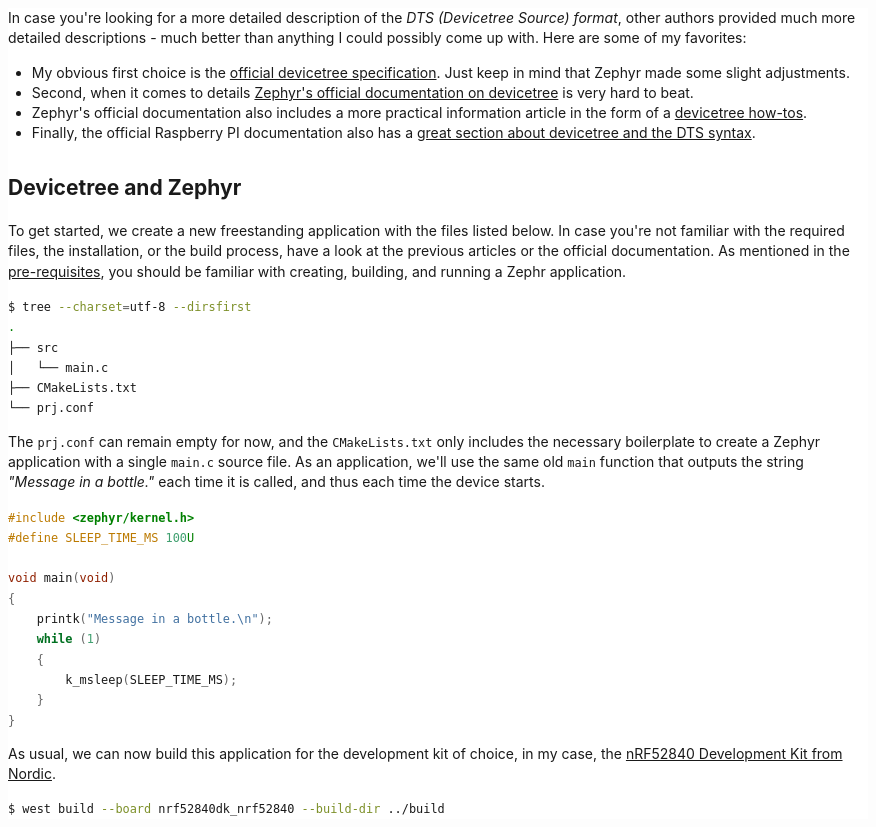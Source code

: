 In case you're looking for a more detailed description of the _DTS (Devicetree Source) format_, other authors provided much more detailed descriptions - much better than anything I could possibly come up with. Here are some of my favorites:

- My obvious first choice is the [official devicetree specification](https://www.devicetree.org/specifications/). Just keep in mind that Zephyr made some slight adjustments.
- Second, when it comes to details [Zephyr's official documentation on devicetree](https://docs.zephyrproject.org/latest/build/dts/index.html) is very hard to beat.
- Zephyr's official documentation also includes a more practical information article in the form of a [devicetree how-tos](https://docs.zephyrproject.org/latest/build/dts/index.html).
- Finally, the official Raspberry PI documentation also has a [great section about devicetree and the DTS syntax](https://www.raspberrypi.com/documentation/computers/configuration.html#device-trees-overlays-and-parameters).



## Devicetree and Zephyr

To get started, we create a new freestanding application with the files listed below. In case you're not familiar with the required files, the installation, or the build process, have a look at the previous articles or the official documentation. As mentioned in the [pre-requisites](#prerequisites), you should be familiar with creating, building, and running a Zephr application.

```bash
$ tree --charset=utf-8 --dirsfirst
.
├── src
│   └── main.c
├── CMakeLists.txt
└── prj.conf
```

The `prj.conf` can remain empty for now, and the `CMakeLists.txt` only includes the necessary boilerplate to create a Zephyr application with a single `main.c` source file. As an application, we'll use the same old `main` function that outputs the string _"Message in a bottle."_ each time it is called, and thus each time the device starts.

```c
#include <zephyr/kernel.h>
#define SLEEP_TIME_MS 100U

void main(void)
{
    printk("Message in a bottle.\n");
    while (1)
    {
        k_msleep(SLEEP_TIME_MS);
    }
}
```

As usual, we can now build this application for the development kit of choice, in my case, the [nRF52840 Development Kit from Nordic](https://www.nordicsemi.com/).

```bash
$ west build --board nrf52840dk_nrf52840 --build-dir ../build
```

